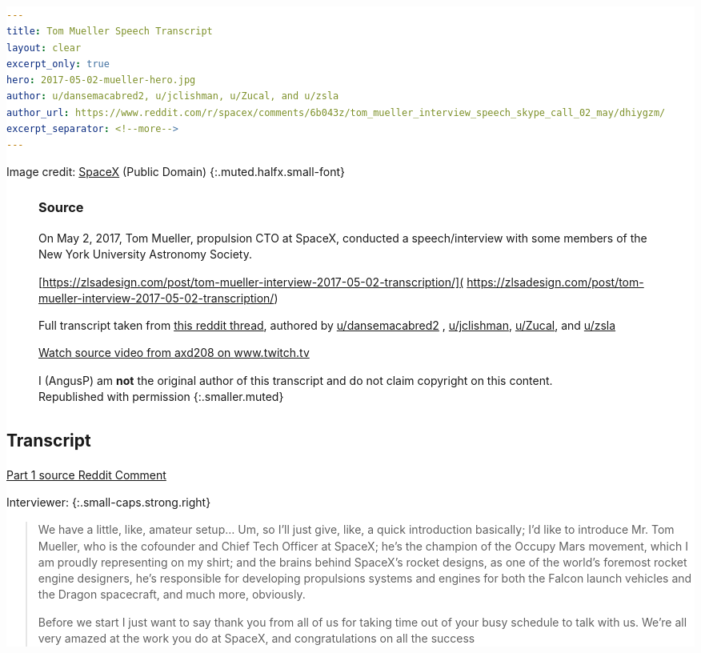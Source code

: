 ```yaml
---
title: Tom Mueller Speech Transcript
layout: clear
excerpt_only: true
hero: 2017-05-02-mueller-hero.jpg
author: u/dansemacabred2, u/jclishman, u/Zucal, and u/zsla
author_url: https://www.reddit.com/r/spacex/comments/6b043z/tom_mueller_interview_speech_skype_call_02_may/dhiygzm/
excerpt_separator: <!--more-->
---
```


Image credit: [SpaceX](https://www.flickr.com/photos/spacex/29916104756) (Public Domain)
{:.muted.halfx.small-font}


<figure class="padder sheet smaller" markdown="1">

### Source

On May 2, 2017, Tom Mueller, propulsion CTO at SpaceX, conducted a speech/interview with some members of the New York University Astronomy Society.

[https://zlsadesign.com/post/tom-mueller-interview-2017-05-02-transcription/]( https://zlsadesign.com/post/tom-mueller-interview-2017-05-02-transcription/)

Full transcript taken from [this reddit thread](https://www.reddit.com/r/spacex/comments/6b043z/tom_mueller_interview_speech_skype_call_02_may/dhiygzm/), authored by [u/dansemacabred2](https://www.reddit.com/user/dansemacabred2) , [u/jclishman](https://www.reddit.com/user/jclishman), [u/Zucal](https://www.reddit.com/user/Zucal), and [u/zsla](https://www.reddit.com/user/zlsa)

<a href="https://www.twitch.tv/videos/139688943">Watch source video from axd208 on www.twitch.tv</a>

I (AngusP) am **not** the original author of this transcript and do not claim copyright on this content.
<br>
Republished with permission
{:.smaller.muted}

</figure>

Transcript
---


[Part 1 source Reddit Comment](https://www.reddit.com/r/spacex/comments/6b043z/tom_mueller_interview_speech_skype_call_02_may/dhiygzm/)


Interviewer:
{:.small-caps.strong.right}

> We have a little, like, amateur setup… Um, so I’ll just give, like, a quick introduction basically;
> I’d like to introduce Mr. Tom Mueller, who is the cofounder and Chief Tech Officer at SpaceX; he’s the
> champion of the Occupy Mars movement, which I am proudly representing on my shirt; and the brains behind
> SpaceX’s rocket designs, as one of the world’s foremost rocket engine designers, he’s responsible for 
> developing propulsions systems and engines for both the Falcon launch vehicles and the Dragon spacecraft, 
> and much more, obviously.
> 
> Before we start I just want to say thank you from all of us for taking time out of your busy schedule to 
> talk with us. We’re all very amazed at the work you do at SpaceX, and congratulations on all the success